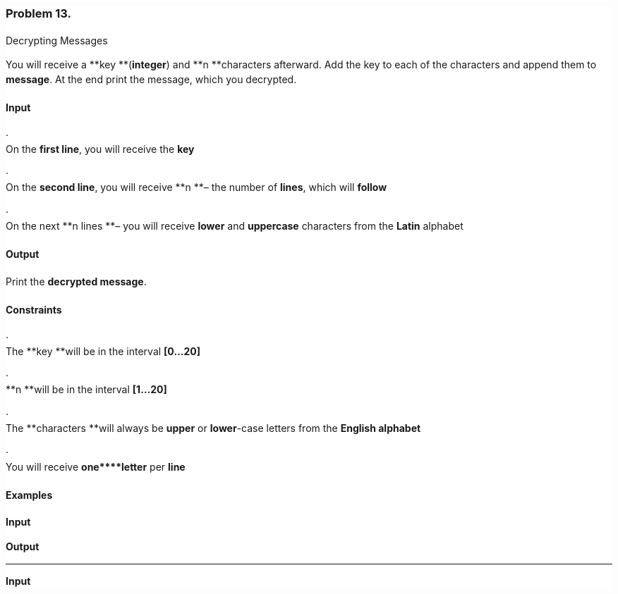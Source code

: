 ### Problem 13.         
Decrypting Messages

You will receive a **key **(**integer**) and **n **characters afterward. Add the key to
each of the characters and append them to **message**.
At the end print the message, which you decrypted. 

#### Input

·        
On the **first line**, you will receive the **key**

·        
On the **second line**, you will receive **n
**– the number of **lines**, which
will **follow**

·        
On the next **n lines **– you will receive **lower** and **uppercase** characters from the **Latin**
alphabet

#### Output

Print the **decrypted message**.

#### Constraints

·        
The **key **will be in the interval **[0…20]**

·        
**n **will be in the interval **[1…20]**

·        
The **characters **will always be **upper**
or **lower**-case letters from the **English alphabet**

·        
You will receive **one****letter** per **line**

#### Examples

 

**Input**

 

**Output**

 

** **

 

**Input**

 
